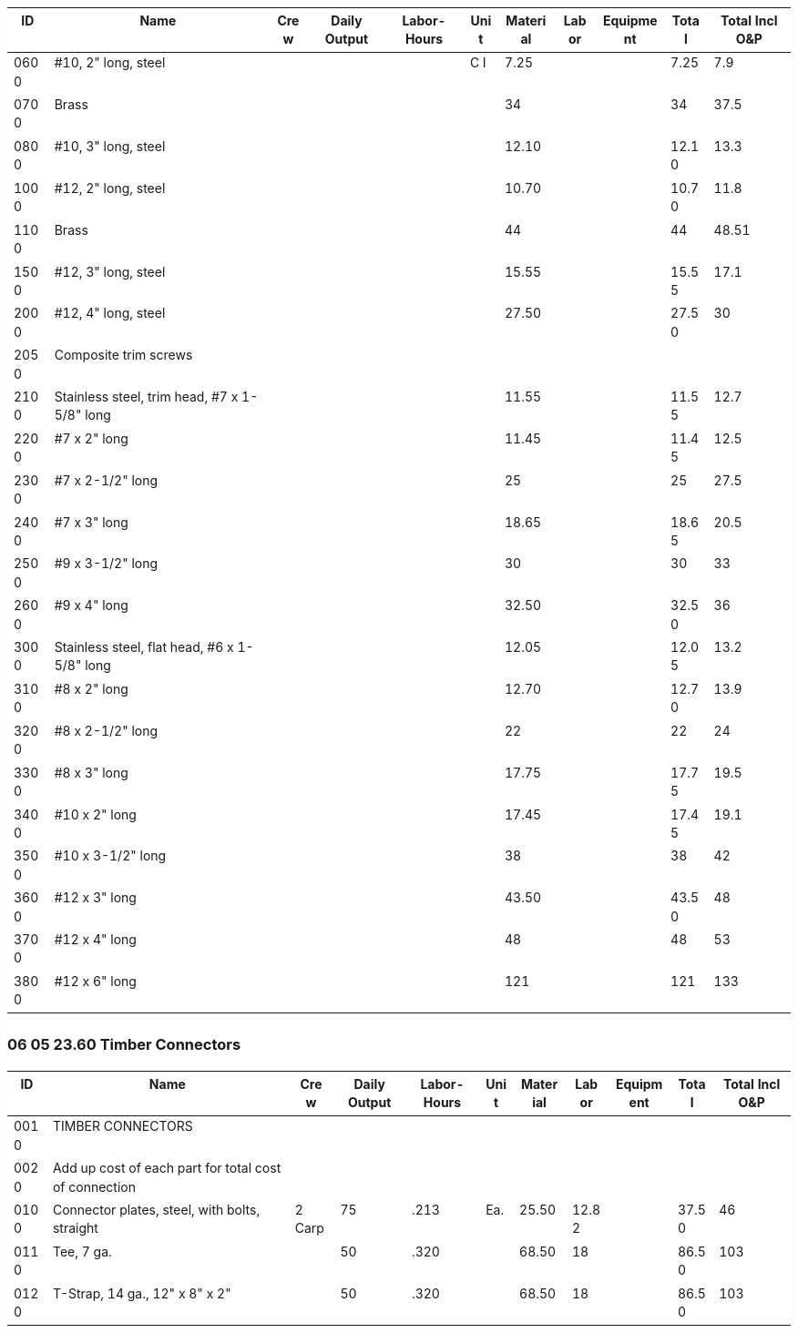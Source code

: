 | ID   | Name                                                                 | Crew   | Daily Output | Labor-Hours | Unit | Material | Labor  | Equipment | Total   | Total Incl O&P |
|------|----------------------------------------------------------------------|--------|--------------|-------------|------|----------|--------|-----------|---------|----------------|
| 0600 | #10, 2" long, steel                                                  |        |              |             | C I  | 7.25     |        |           | 7.25    | 7.9            |
| 0700 | Brass                                                                |        |              |             |      | 34       |        |           | 34      | 37.5           |
| 0800 | #10, 3" long, steel                                                  |        |              |             |      | 12.10    |        |           | 12.10   | 13.3           |
| 1000 | #12, 2" long, steel                                                  |        |              |             |      | 10.70    |        |           | 10.70   | 11.8           |
| 1100 | Brass                                                                |        |              |             |      | 44       |        |           | 44      | 48.51          |
| 1500 | #12, 3" long, steel                                                  |        |              |             |      | 15.55    |        |           | 15.55   | 17.1           |
| 2000 | #12, 4" long, steel                                                  |        |              |             |      | 27.50    |        |           | 27.50   | 30             |
| 2050 | Composite trim screws                                                |        |              |             |      |          |        |           |         |                |
| 2100 | Stainless steel, trim head, #7 x 1-5/8" long                         |        |              |             |      | 11.55    |        |           | 11.55   | 12.7           |
| 2200 | #7 x 2" long                                                         |        |              |             |      | 11.45    |        |           | 11.45   | 12.5           |
| 2300 | #7 x 2-1/2" long                                                     |        |              |             |      | 25       |        |           | 25      | 27.5           |
| 2400 | #7 x 3" long                                                         |        |              |             |      | 18.65    |        |           | 18.65   | 20.5           |
| 2500 | #9 x 3-1/2" long                                                     |        |              |             |      | 30       |        |           | 30      | 33             |
| 2600 | #9 x 4" long                                                         |        |              |             |      | 32.50    |        |           | 32.50   | 36             |
| 3000 | Stainless steel, flat head, #6 x 1-5/8" long                         |        |              |             |      | 12.05    |        |           | 12.05   | 13.2           |
| 3100 | #8 x 2" long                                                         |        |              |             |      | 12.70    |        |           | 12.70   | 13.9           |
| 3200 | #8 x 2-1/2" long                                                     |        |              |             |      | 22       |        |           | 22      | 24             |
| 3300 | #8 x 3" long                                                         |        |              |             |      | 17.75    |        |           | 17.75   | 19.5           |
| 3400 | #10 x 2" long                                                        |        |              |             |      | 17.45    |        |           | 17.45   | 19.1           |
| 3500 | #10 x 3-1/2" long                                                    |        |              |             |      | 38       |        |           | 38      | 42             |
| 3600 | #12 x 3" long                                                        |        |              |             |      | 43.50    |        |           | 43.50   | 48             |
| 3700 | #12 x 4" long                                                        |        |              |             |      | 48       |        |           | 48      | 53             |
| 3800 | #12 x 6" long                                                        |        |              |             |      | 121      |        |           | 121     | 133            |

### 06 05 23.60 Timber Connectors

| ID    | Name                                                                 | Crew   | Daily Output | Labor-Hours | Unit | Material | Labor  | Equipment | Total   | Total Incl O&P |
|-------|----------------------------------------------------------------------|--------|--------------|-------------|------|----------|--------|-----------|---------|----------------|
| 0010  | TIMBER CONNECTORS                                                    |        |              |             |      |          |        |           |         |                |
| 0020  | Add up cost of each part for total cost of connection                |        |              |             |      |          |        |           |         |                |
| 0100  | Connector plates, steel, with bolts, straight                        | 2 Carp | 75           | .213        | Ea.  | 25.50    | 12.82  |           | 37.50   | 46             |
| 0110  | Tee, 7 ga.                                                           |        | 50           | .320        |      | 68.50    | 18     |           | 86.50   | 103            |
| 0120  | T-Strap, 14 ga., 12" x 8" x 2"                                       |        | 50           | .320        |      | 68.50    | 18     |           | 86.50   | 103            |
